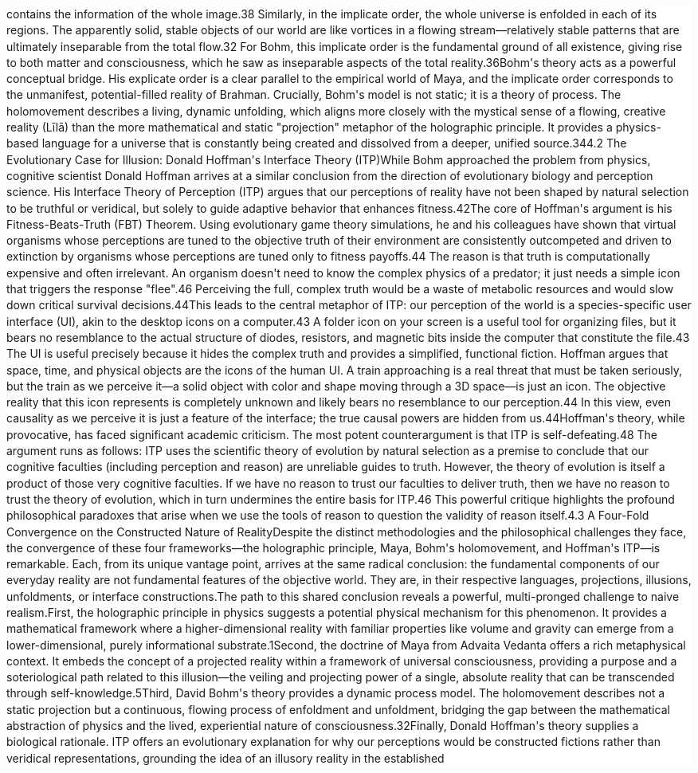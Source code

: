 contains the information of the whole image.38 Similarly, in the implicate order, the whole universe is enfolded in each of its regions. The apparently solid, stable objects of our world are like vortices in a flowing stream—relatively stable patterns that are ultimately inseparable from the total flow.32 For Bohm, this implicate order is the fundamental ground of all existence, giving rise to both matter and consciousness, which he saw as inseparable aspects of the total reality.36Bohm's theory acts as a powerful conceptual bridge. His explicate order is a clear parallel to the empirical world of Maya, and the implicate order corresponds to the unmanifest, potential-filled reality of Brahman. Crucially, Bohm's model is not static; it is a theory of process. The holomovement describes a living, dynamic unfolding, which aligns more closely with the mystical sense of a flowing, creative reality (Līlā) than the more mathematical and static "projection" metaphor of the holographic principle. It provides a physics-based language for a universe that is constantly being created and dissolved from a deeper, unified source.344.2 The Evolutionary Case for Illusion: Donald Hoffman's Interface Theory (ITP)While Bohm approached the problem from physics, cognitive scientist Donald Hoffman arrives at a similar conclusion from the direction of evolutionary biology and perception science. His Interface Theory of Perception (ITP) argues that our perceptions of reality have not been shaped by natural selection to be truthful or veridical, but solely to guide adaptive behavior that enhances fitness.42The core of Hoffman's argument is his Fitness-Beats-Truth (FBT) Theorem. Using evolutionary game theory simulations, he and his colleagues have shown that virtual organisms whose perceptions are tuned to the objective truth of their environment are consistently outcompeted and driven to extinction by organisms whose perceptions are tuned only to fitness payoffs.44 The reason is that truth is computationally expensive and often irrelevant. An organism doesn't need to know the complex physics of a predator; it just needs a simple icon that triggers the response "flee".46 Perceiving the full, complex truth would be a waste of metabolic resources and would slow down critical survival decisions.44This leads to the central metaphor of ITP: our perception of the world is a species-specific user interface (UI), akin to the desktop icons on a computer.43 A folder icon on your screen is a useful tool for organizing files, but it bears no resemblance to the actual structure of diodes, resistors, and magnetic bits inside the computer that constitute the file.43 The UI is useful precisely because it hides the complex truth and provides a simplified, functional fiction. Hoffman argues that space, time, and physical objects are the icons of the human UI. A train approaching is a real threat that must be taken seriously, but the train as we perceive it—a solid object with color and shape moving through a 3D space—is just an icon. The objective reality that this icon represents is completely unknown and likely bears no resemblance to our perception.44 In this view, even causality as we perceive it is just a feature of the interface; the true causal powers are hidden from us.44Hoffman's theory, while provocative, has faced significant academic criticism. The most potent counterargument is that ITP is self-defeating.48 The argument runs as follows: ITP uses the scientific theory of evolution by natural selection as a premise to conclude that our cognitive faculties (including perception and reason) are unreliable guides to truth. However, the theory of evolution is itself a product of those very cognitive faculties. If we have no reason to trust our faculties to deliver truth, then we have no reason to trust the theory of evolution, which in turn undermines the entire basis for ITP.46 This powerful critique highlights the profound philosophical paradoxes that arise when we use the tools of reason to question the validity of reason itself.4.3 A Four-Fold Convergence on the Constructed Nature of RealityDespite the distinct methodologies and the philosophical challenges they face, the convergence of these four frameworks—the holographic principle, Maya, Bohm's holomovement, and Hoffman's ITP—is remarkable. Each, from its unique vantage point, arrives at the same radical conclusion: the fundamental components of our everyday reality are not fundamental features of the objective world. They are, in their respective languages, projections, illusions, unfoldments, or interface constructions.The path to this shared conclusion reveals a powerful, multi-pronged challenge to naive realism.First, the holographic principle in physics suggests a potential physical mechanism for this phenomenon. It provides a mathematical framework where a higher-dimensional reality with familiar properties like volume and gravity can emerge from a lower-dimensional, purely informational substrate.1Second, the doctrine of Maya from Advaita Vedanta offers a rich metaphysical context. It embeds the concept of a projected reality within a framework of universal consciousness, providing a purpose and a soteriological path related to this illusion—the veiling and projecting power of a single, absolute reality that can be transcended through self-knowledge.5Third, David Bohm's theory provides a dynamic process model. The holomovement describes not a static projection but a continuous, flowing process of enfoldment and unfoldment, bridging the gap between the mathematical abstraction of physics and the lived, experiential nature of consciousness.32Finally, Donald Hoffman's theory supplies a biological rationale. ITP offers an evolutionary explanation for why our perceptions would be constructed fictions rather than veridical representations, grounding the idea of an illusory reality in the established